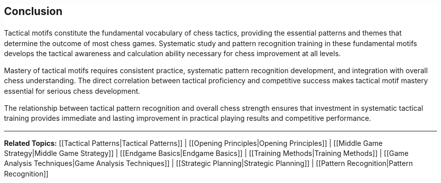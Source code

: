 
## Conclusion

Tactical motifs constitute the fundamental vocabulary of chess tactics, providing the essential patterns and themes that determine the outcome of most chess games. Systematic study and pattern recognition training in these fundamental motifs develops the tactical awareness and calculation ability necessary for chess improvement at all levels.

Mastery of tactical motifs requires consistent practice, systematic pattern recognition development, and integration with overall chess understanding. The direct correlation between tactical proficiency and competitive success makes tactical motif mastery essential for serious chess development.

The relationship between tactical pattern recognition and overall chess strength ensures that investment in systematic tactical training provides immediate and lasting improvement in practical playing results and competitive performance.

---

**Related Topics:** [[Tactical Patterns\|Tactical Patterns]] | [[Opening Principles\|Opening Principles]] | [[Middle Game Strategy\|Middle Game Strategy]] | [[Endgame Basics\|Endgame Basics]] | [[Training Methods\|Training Methods]] | [[Game Analysis Techniques\|Game Analysis Techniques]] | [[Strategic Planning\|Strategic Planning]] | [[Pattern Recognition\|Pattern Recognition]]